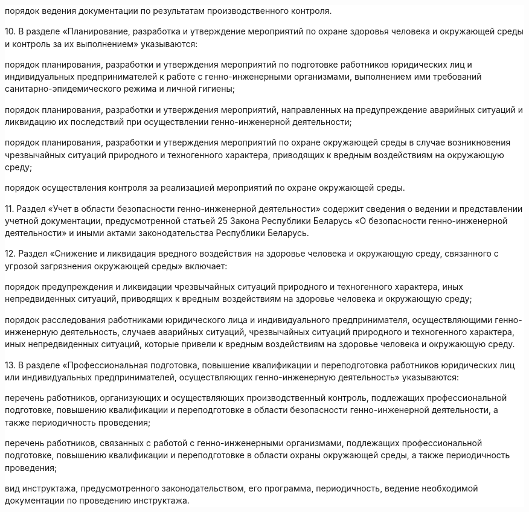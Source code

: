 <p>порядок ведения документации по результатам производственного контроля.</p>
<p>10. В разделе «Планирование, разработка и утверждение мероприятий по охране здоровья человека и окружающей среды и контроль за их выполнением» указываются:</p>
<p>порядок планирования, разработки и утверждения мероприятий по подготовке работников юридических лиц и индивидуальных предпринимателей к работе с генно-инженерными организмами, выполнением ими требований санитарно-эпидемического режима и личной гигиены;</p>
<p>порядок планирования, разработки и утверждения мероприятий, направленных на предупреждение аварийных ситуаций и ликвидацию их последствий при осуществлении генно-инженерной деятельности;</p>
<p>порядок планирования, разработки и утверждения мероприятий по охране окружающей среды в случае возникновения чрезвычайных ситуаций природного и техногенного характера, приводящих к вредным воздействиям на окружающую среду;</p>
<p>порядок осуществления контроля за реализацией мероприятий по охране окружающей среды.</p>
<p>11. Раздел «Учет в области безопасности генно-инженерной деятельности» содержит сведения о ведении и представлении учетной документации, предусмотренной статьей 25 Закона Республики Беларусь «О безопасности генно-инженерной деятельности» и иными актами законодательства Республики Беларусь.</p>
<p>12. Раздел «Снижение и ликвидация вредного воздействия на здоровье человека и окружающую среду, связанного с угрозой загрязнения окружающей среды» включает:</p>
<p>порядок предупреждения и ликвидации чрезвычайных ситуаций природного и техногенного характера, иных непредвиденных ситуаций, приводящих к вредным воздействиям на здоровье человека и окружающую среду;</p>
<p>порядок расследования работниками юридического лица и индивидуального предпринимателя, осуществляющими генно-инженерную деятельность, случаев аварийных ситуаций, чрезвычайных ситуаций природного и техногенного характера, иных непредвиденных ситуаций, которые привели к вредным воздействиям на здоровье человека и окружающую среду.</p>
<p>13. В разделе «Профессиональная подготовка, повышение квалификации и переподготовка работников юридических лиц или индивидуальных предпринимателей, осуществляющих генно-инженерную деятельность» указываются:</p>
<p>перечень работников, организующих и осуществляющих производственный контроль, подлежащих профессиональной подготовке, повышению квалификации и переподготовке в области безопасности генно-инженерной деятельности, а также периодичность проведения;</p>
<p>перечень работников, связанных с работой с генно-инженерными организмами, подлежащих профессиональной подготовке, повышению квалификации и переподготовке в области охраны окружающей среды, а также периодичность проведения;</p>
<p>вид инструктажа, предусмотренного законодательством, его программа, периодичность, ведение необходимой документации по проведению инструктажа.</p>
<p></p>